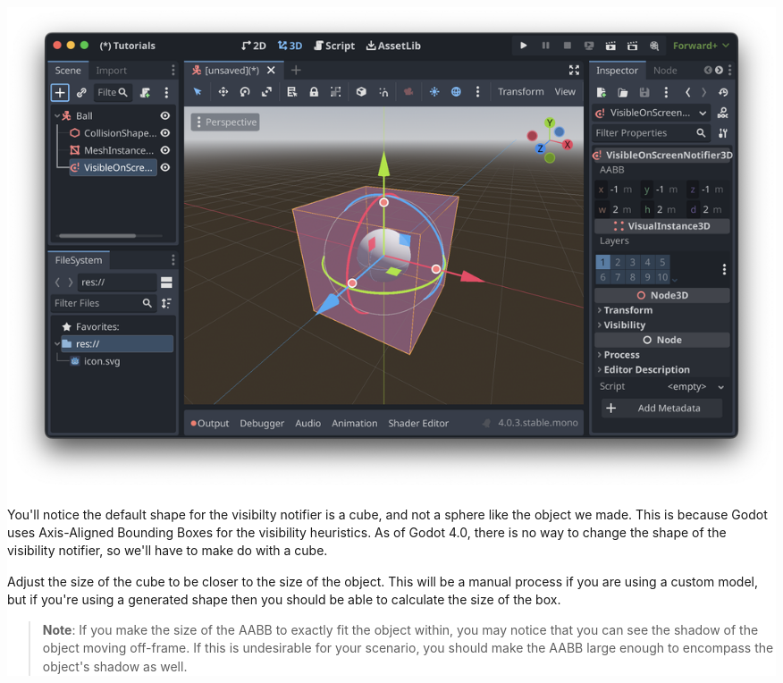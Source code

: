 ![The Godot editor, showing the gizmo and configuration for the VisibleOnScreenNotifier3D](Step1-8.png#center)

You'll notice the default shape for the visibilty notifier is a cube, and not a sphere like the object we made. This is because Godot uses Axis-Aligned Bounding Boxes for the visibility heuristics. As of Godot 4.0, there is no way to change the shape of the visibility notifier, so we'll have to make do with a cube.

Adjust the size of the cube to be closer to the size of the object. This will be a manual process if you are using a custom model, but if you're using a generated shape then you should be able to calculate the size of the box.

> **Note**: If you make the size of the AABB to exactly fit the object within, you may notice that you can see the shadow of the object moving off-frame. If this is undesirable for your scenario, you should make the AABB large enough to encompass the object's shadow as well.
